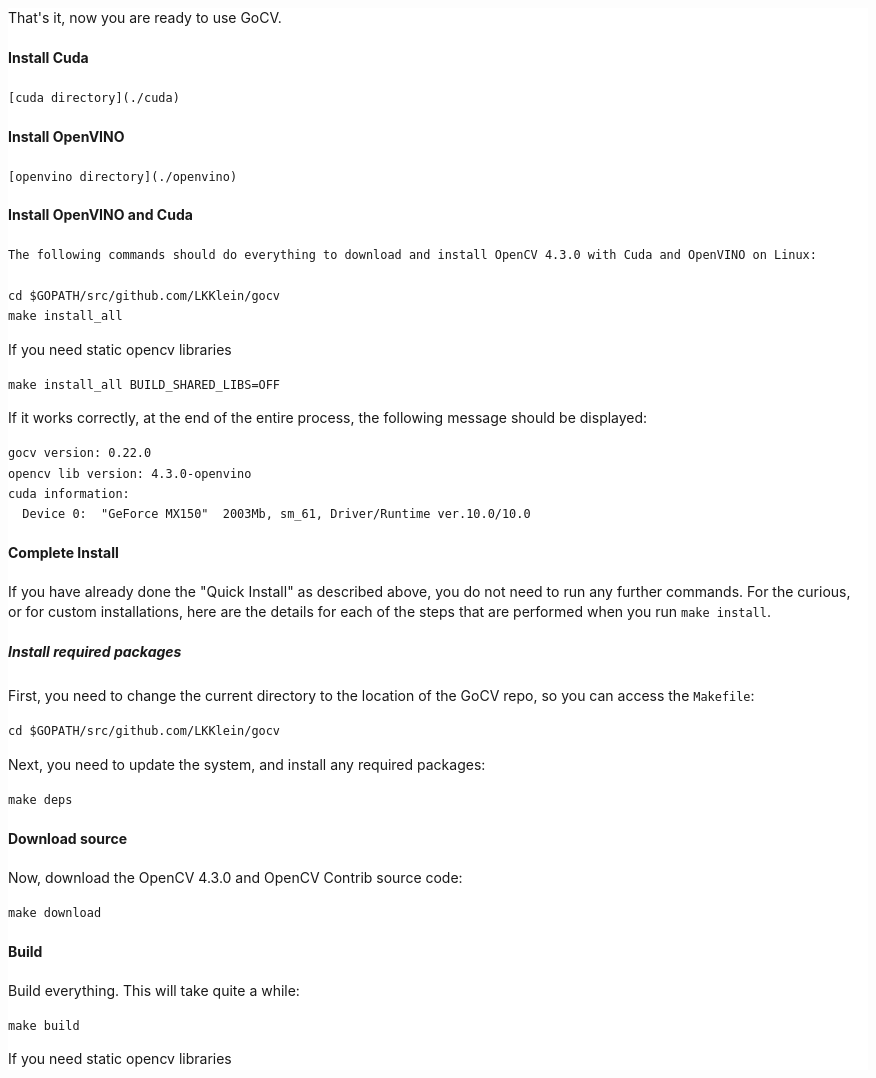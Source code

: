 That's it, now you are ready to use GoCV.

#### Install Cuda

	[cuda directory](./cuda)

#### Install OpenVINO

	[openvino directory](./openvino)
	
#### Install OpenVINO and Cuda

	The following commands should do everything to download and install OpenCV 4.3.0 with Cuda and OpenVINO on Linux:

	cd $GOPATH/src/github.com/LKKlein/gocv
	make install_all

If you need static opencv libraries

	make install_all BUILD_SHARED_LIBS=OFF

If it works correctly, at the end of the entire process, the following message should be displayed:

	gocv version: 0.22.0
	opencv lib version: 4.3.0-openvino
    cuda information:
      Device 0:  "GeForce MX150"  2003Mb, sm_61, Driver/Runtime ver.10.0/10.0

#### Complete Install

If you have already done the "Quick Install" as described above, you do not need to run any further commands. For the curious, or for custom installations, here are the details for each of the steps that are performed when you run `make install`.

##### Install required packages

First, you need to change the current directory to the location of the GoCV repo, so you can access the `Makefile`:

	cd $GOPATH/src/github.com/LKKlein/gocv

Next, you need to update the system, and install any required packages:

	make deps

#### Download source

Now, download the OpenCV 4.3.0 and OpenCV Contrib source code:

	make download

#### Build

Build everything. This will take quite a while:

	make build

If you need static opencv libraries

